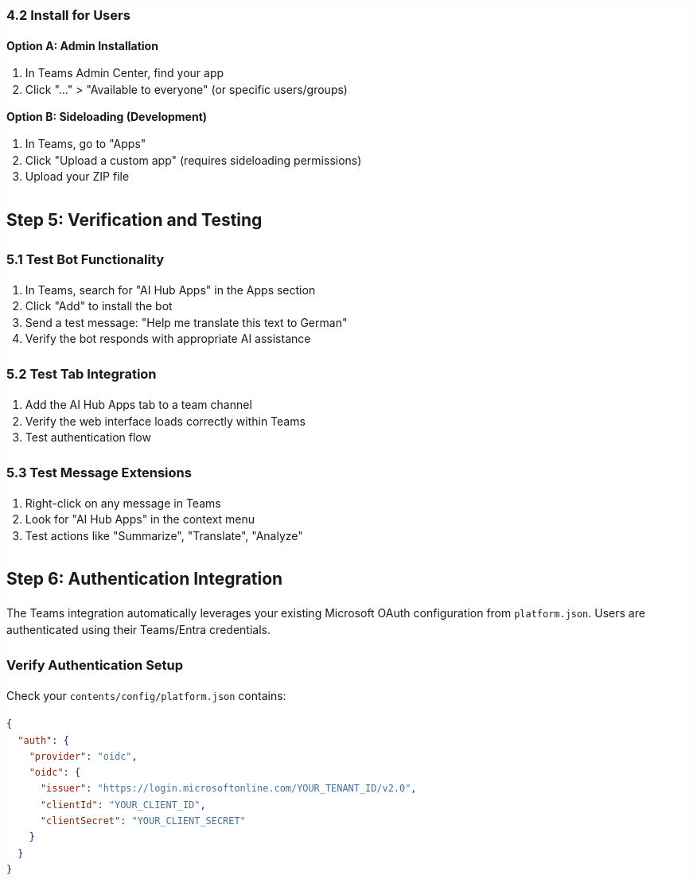 ### 4.2 Install for Users

**Option A: Admin Installation**

1. In Teams Admin Center, find your app
2. Click "..." > "Available to everyone" (or specific users/groups)

**Option B: Sideloading (Development)**

1. In Teams, go to "Apps"
2. Click "Upload a custom app" (requires sideloading permissions)
3. Upload your ZIP file

## Step 5: Verification and Testing

### 5.1 Test Bot Functionality

1. In Teams, search for "AI Hub Apps" in the Apps section
2. Click "Add" to install the bot
3. Send a test message: "Help me translate this text to German"
4. Verify the bot responds with appropriate AI assistance

### 5.2 Test Tab Integration

1. Add the AI Hub Apps tab to a team channel
2. Verify the web interface loads correctly within Teams
3. Test authentication flow

### 5.3 Test Message Extensions

1. Right-click on any message in Teams
2. Look for "AI Hub Apps" in the context menu
3. Test actions like "Summarize", "Translate", "Analyze"

## Step 6: Authentication Integration

The Teams integration automatically leverages your existing Microsoft OAuth configuration from `platform.json`. Users are authenticated using their Teams/Entra credentials.

### Verify Authentication Setup

Check your `contents/config/platform.json` contains:

```json
{
  "auth": {
    "provider": "oidc",
    "oidc": {
      "issuer": "https://login.microsoftonline.com/YOUR_TENANT_ID/v2.0",
      "clientId": "YOUR_CLIENT_ID",
      "clientSecret": "YOUR_CLIENT_SECRET"
    }
  }
}
```
